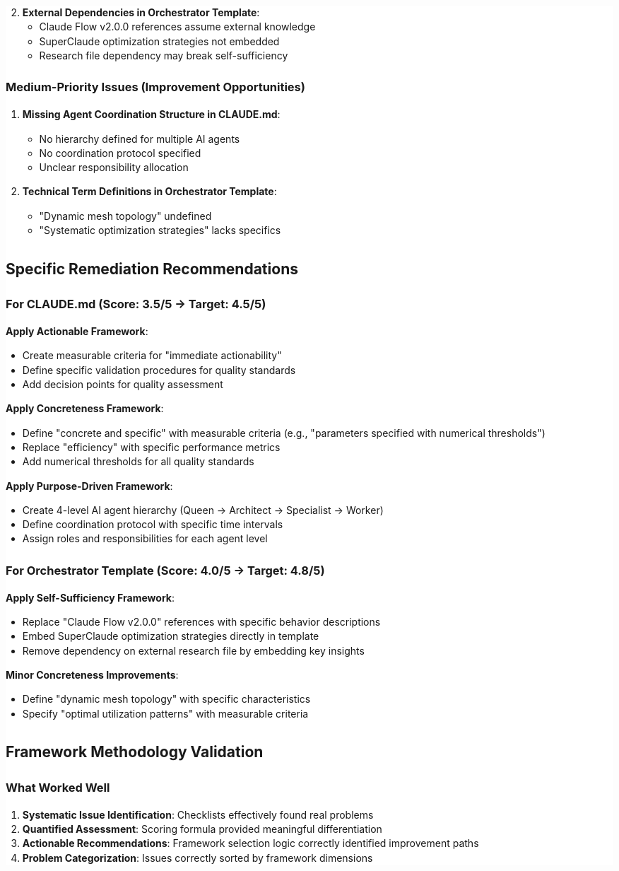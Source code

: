 2. **External Dependencies in Orchestrator Template**:
   - Claude Flow v2.0.0 references assume external knowledge
   - SuperClaude optimization strategies not embedded
   - Research file dependency may break self-sufficiency

### Medium-Priority Issues (Improvement Opportunities)
1. **Missing Agent Coordination Structure in CLAUDE.md**:
   - No hierarchy defined for multiple AI agents
   - No coordination protocol specified
   - Unclear responsibility allocation

2. **Technical Term Definitions in Orchestrator Template**:
   - "Dynamic mesh topology" undefined
   - "Systematic optimization strategies" lacks specifics

## Specific Remediation Recommendations

### For CLAUDE.md (Score: 3.5/5 → Target: 4.5/5)
**Apply Actionable Framework**:
- Create measurable criteria for "immediate actionability"
- Define specific validation procedures for quality standards
- Add decision points for quality assessment

**Apply Concreteness Framework**:
- Define "concrete and specific" with measurable criteria (e.g., "parameters specified with numerical thresholds")
- Replace "efficiency" with specific performance metrics
- Add numerical thresholds for all quality standards

**Apply Purpose-Driven Framework**:
- Create 4-level AI agent hierarchy (Queen → Architect → Specialist → Worker)
- Define coordination protocol with specific time intervals
- Assign roles and responsibilities for each agent level

### For Orchestrator Template (Score: 4.0/5 → Target: 4.8/5)
**Apply Self-Sufficiency Framework**:
- Replace "Claude Flow v2.0.0" references with specific behavior descriptions
- Embed SuperClaude optimization strategies directly in template
- Remove dependency on external research file by embedding key insights

**Minor Concreteness Improvements**:
- Define "dynamic mesh topology" with specific characteristics
- Specify "optimal utilization patterns" with measurable criteria

## Framework Methodology Validation

### What Worked Well
1. **Systematic Issue Identification**: Checklists effectively found real problems
2. **Quantified Assessment**: Scoring formula provided meaningful differentiation
3. **Actionable Recommendations**: Framework selection logic correctly identified improvement paths
4. **Problem Categorization**: Issues correctly sorted by framework dimensions
